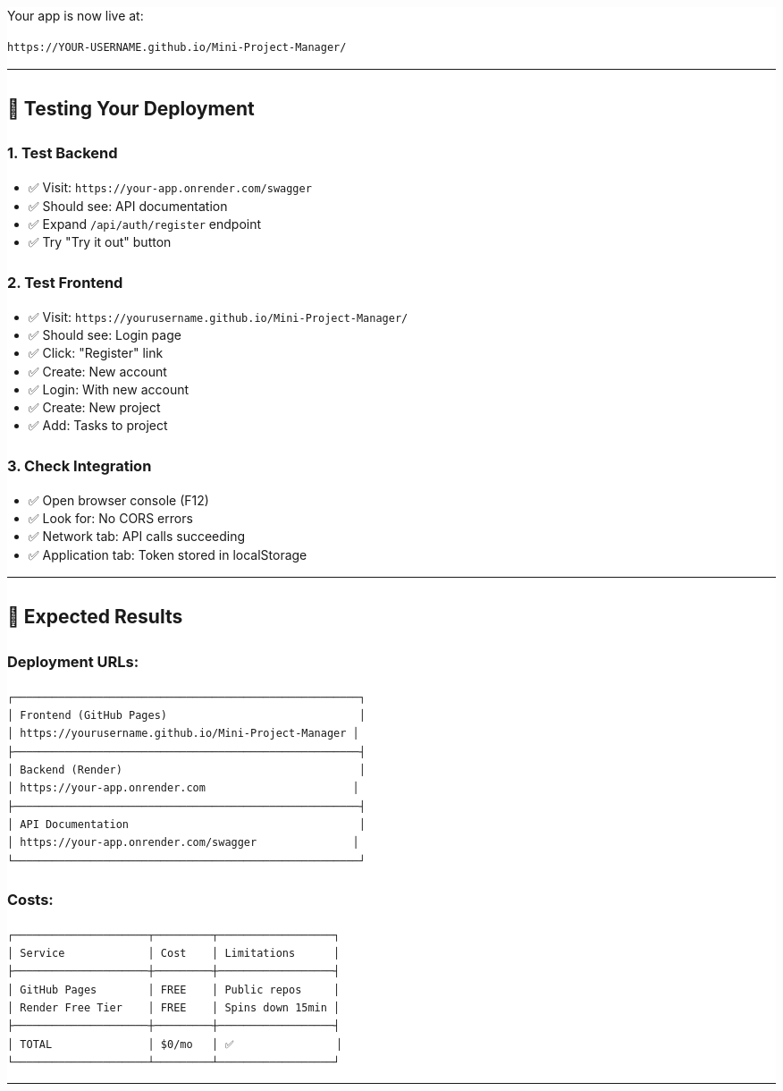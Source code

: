 Your app is now live at:
```
https://YOUR-USERNAME.github.io/Mini-Project-Manager/
```

---

## 🧪 Testing Your Deployment

### 1. Test Backend
- ✅ Visit: `https://your-app.onrender.com/swagger`
- ✅ Should see: API documentation
- ✅ Expand `/api/auth/register` endpoint
- ✅ Try "Try it out" button

### 2. Test Frontend
- ✅ Visit: `https://yourusername.github.io/Mini-Project-Manager/`
- ✅ Should see: Login page
- ✅ Click: "Register" link
- ✅ Create: New account
- ✅ Login: With new account
- ✅ Create: New project
- ✅ Add: Tasks to project

### 3. Check Integration
- ✅ Open browser console (F12)
- ✅ Look for: No CORS errors
- ✅ Network tab: API calls succeeding
- ✅ Application tab: Token stored in localStorage

---

## 🎯 Expected Results

### Deployment URLs:

```
┌──────────────────────────────────────────────────────┐
│ Frontend (GitHub Pages)                              │
│ https://yourusername.github.io/Mini-Project-Manager │
├──────────────────────────────────────────────────────┤
│ Backend (Render)                                     │
│ https://your-app.onrender.com                       │
├──────────────────────────────────────────────────────┤
│ API Documentation                                    │
│ https://your-app.onrender.com/swagger               │
└──────────────────────────────────────────────────────┘
```

### Costs:
```
┌─────────────────────┬─────────┬──────────────────┐
│ Service             │ Cost    │ Limitations      │
├─────────────────────┼─────────┼──────────────────┤
│ GitHub Pages        │ FREE    │ Public repos     │
│ Render Free Tier    │ FREE    │ Spins down 15min │
├─────────────────────┼─────────┼──────────────────┤
│ TOTAL               │ $0/mo   │ ✅                │
└─────────────────────┴─────────┴──────────────────┘
```

---